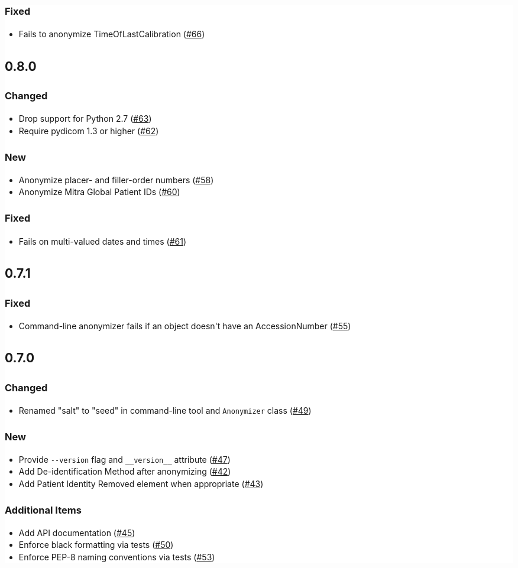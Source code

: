 ### Fixed

- Fails to anonymize TimeOfLastCalibration ([#66](https://github.com/blairconrad/dicognito/issues/66))

## 0.8.0

### Changed

- Drop support for Python 2.7 ([#63](https://github.com/blairconrad/dicognito/issues/63))
- Require pydicom 1.3 or higher ([#62](https://github.com/blairconrad/dicognito/issues/62))

### New

- Anonymize placer- and filler-order numbers ([#58](https://github.com/blairconrad/dicognito/issues/58))
- Anonymize Mitra Global Patient IDs ([#60](https://github.com/blairconrad/dicognito/issues/60))

### Fixed

- Fails on multi-valued dates and times ([#61](https://github.com/blairconrad/dicognito/issues/61))

## 0.7.1

### Fixed

- Command-line anonymizer fails if an object doesn't have an AccessionNumber ([#55](https://github.com/blairconrad/dicognito/issues/55))

## 0.7.0

### Changed

- Renamed "salt" to "seed" in command-line tool and `Anonymizer` class ([#49](https://github.com/blairconrad/dicognito/issues/49))

### New

- Provide `--version` flag and `__version__` attribute ([#47](https://github.com/blairconrad/dicognito/issues/47))
- Add De-identification Method after anonymizing ([#42](https://github.com/blairconrad/dicognito/issues/42))
- Add Patient Identity Removed element when appropriate ([#43](https://github.com/blairconrad/dicognito/issues/43))

### Additional Items

- Add API documentation ([#45](https://github.com/blairconrad/dicognito/issues/45))
- Enforce black formatting via tests ([#50](https://github.com/blairconrad/dicognito/issues/50))
- Enforce PEP-8 naming conventions via tests ([#53](https://github.com/blairconrad/dicognito/issues/53))
